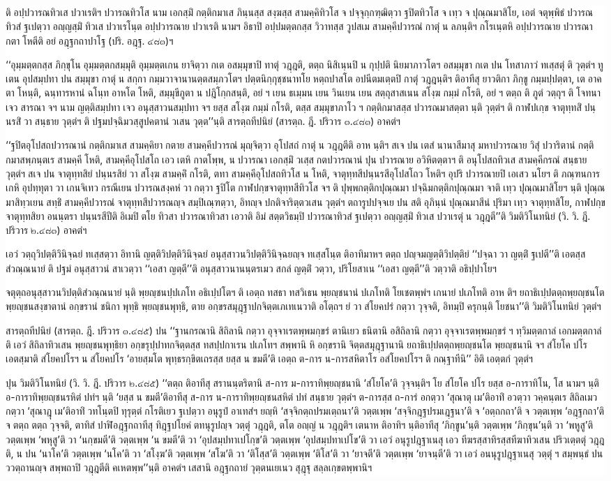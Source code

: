 
<p>ติ อปฺปวารณทิวเส ปวาเรติฯ ปวารณทิวโส นาม เอกสฺมิํ กตฺติกมาเส ภินฺนสฺส สงฺฆสฺส สามคฺคิทิวโส จ ปจฺจุกฺกฑฺฒิตฺวา ฐปิตทิวโส จ เทฺว จ ปุณฺณมาสิโย, เอตํ จตุพฺพิธํ ปวารณทิวสํ ฐเปตฺวา อญฺญสฺมิํ ทิวเส ปวาเรโนฺต อปฺปวารณาย ปวาเรติ นามฯ อิธาปิ อปฺปมตฺตกสฺส วิวาทสฺส วูปสเม สามคฺคีปวารณํ กาตุํ น ลภนฺติฯ กโรเนฺตหิ อปฺปวารณาย ปวารณา กตา โหตีติ อยํ อฎฺฐกถาปาโฐ (ปริ. อฎฺฐ. ๔๘๓)ฯ</p>


<p>‘‘อุมฺมตฺตกสฺส ภิกฺขุโน อุมฺมตฺตกสมฺมุติ อุมฺมตฺตเกน ยาจิตฺวา กเต อสมฺมุขาปิ ทาตุํ วฎฺฎติ, ตตฺถ นิสิเนฺนปิ น กุปฺปติ นิยมาภาวโตฯ อสมฺมุขา กเต ปน โทสาภาวํ ทเสฺสตุํ ติ วุตฺตํฯ ทูเตน อุปสมฺปทา ปน สมฺมุขา กาตุํ น สกฺกา กมฺมวาจานานตฺตสมฺภวโตฯ ปตฺตนิกฺกุชฺชนาทโย หตฺถปาสโต อปนีตมเตฺตปิ กาตุํ วฎฺฎนฺติฯ ติอาทีสุ ยาวติกา ภิกฺขู กมฺมปฺปตฺตา, เต อาคตา โหนฺติ, ฉนฺทารหานํ  ฉโนฺท อาหโต โหติ, สมฺมุขีภูตา น ปฎิโกฺกสนฺติ, อยํ ฯ เยน ธเมฺมน เยน วินเยน เยน สตฺถุสาสเนน สโงฺฆ กมฺมํ กโรติ, อยํ ฯ ตตฺถ ติ ภูตํ วตฺถุฯ ติ โจทนา เจว สารณา จฯ  นาม ญตฺติสมฺปทา เจว อนุสฺสาวนสมฺปทา  จฯ ยสฺส สโงฺฆ กมฺมํ กโรติ, ตสฺส สมฺมุขาภาโว ฯ กตฺติกมาสสฺส ปวารณมาสตฺตา นฺติ วุตฺตํฯ ติ กาฬปเกฺข จาตุทฺทสิํ ปนฺนรสิํ วา สนฺธาย วุตฺตํฯ ติ ปฐมปจฺฉิมวสฺสูปคตานํ วเสน วุตฺต’’นฺติ สารตฺถทีปนิยํ (สารตฺถ. ฎี. ปริวาร ๓.๔๘๓) อาคตํฯ</p>


<p>‘‘ฐปิตอุโปสถปวารณานํ กตฺติกมาเส สามคฺคิยา กตาย สามคฺคีปวารณํ มุญฺจิตฺวา อุโปสถํ กาตุํ น วฎฺฎตีติ อาห นฺติฯ สเจ ปน เตสํ นานาสีมาสุ มหาปวารณาย วิสุํ ปวาริตานํ กตฺติกมาสพฺภนฺตเร สามคฺคี โหติ, สามคฺคีอุโปสโถ เอว เตหิ กาตโพฺพ, น ปวารณา เอกสฺมิํ วเสฺส กตปวารณานํ ปุน ปวารณาย อวิหิตตฺตาฯ ติ อนุโปสถทิวเส สามคฺคีกรณํ สนฺธาย วุตฺตํฯ สเจ ปน จาตุทฺทสิยํ ปนฺนรสิยํ วา สโงฺฆ สามคฺคิํ กโรติ, ตทา สามคฺคีอุโปสถทิวโส น โหติ, จาตุทฺทสีปนฺนรสีอุโปสโถว โหติฯ อุปริ ปวารณายปิ เอเสว นโยฯ ติ ภณฺฑนการเกหิ อุปทฺทุตา วา เกนจิเทว กรณีเยน ปวารณสงฺคหํ วา กตฺวา ฐปิโต กาฬปกฺขจาตุทฺทสีทิวโส จฯ ติ ปุพฺพกตฺติกปุณฺณมา ปจฺฉิมกตฺติกปุณฺณมา จาติ เทฺว ปุณฺณมาสิโยฯ   นฺติ ปุณฺณมาสิทฺวเยน สทฺธิํ สามคฺคีปวารณํ จาตุทฺทสีปวารณญฺจ สมฺปิเณฺฑตฺวา, อิทญฺจ ปกติจาริตฺตวเสน วุตฺตํฯ ตถารูปปจฺจเย ปน สติ อุภินฺนํ ปุณฺณมาสีนํ ปุริมา เทฺว จาตุทฺทสิโย, กาฬปกฺขจาตุทฺทสิยา อนนฺตรา ปนฺนรสีปีติ อิเมปิ ตโย ทิวสา ปวารณาทิวสา เอวาติ อิมํ สตฺตวิธมฺปิ ปวารณาทิวสํ ฐเปตฺวา อญฺญสฺมิํ ทิวเส ปวาเรตุํ น วฎฺฎตี’’ติ วิมติวิโนทนิยํ (วิ. วิ. ฎี. ปริวาร ๒.๔๘๓) อาคตํฯ</p>


<p>เอวํ วตฺถุวิปตฺติวินิจฺฉยํ ทเสฺสตฺวา อิทานิ ญตฺติวิปตฺติวินิจฺฉยํ อนุสฺสาวนวิปตฺติวินิจฺฉยญฺจ ทเสฺสโนฺต ติอาทิมาหฯ ตตฺถ ปญฺจมญตฺติวิปตฺติยํ ‘‘ปจฺฉา วา ญตฺติํ ฐเปตี’’ติ เอตสฺส สํวณฺณนายํ ติ ปฐมํ อนุสฺสาวนํ สาเวตฺวา ‘‘เอสา ญตฺตี’’ติ อนุสฺสาวนานนฺตรเมว สกลํ ญตฺติํ วตฺวา, ปริโยสาเน ‘‘เอสา ญตฺตี’’ติ วตฺวาติ อธิปฺปาโยฯ</p>


<p> จตุตฺถอนุสฺสาวนวิปตฺติสํวณฺณนายํ  นฺติ พฺยญฺชนปฺปเภโท อธิเปฺปโตฯ ติ เอตฺถ ทสธา ทสวิเธน พฺยญฺชนานํ ปเภโทติ โยเชตพฺพํฯ เกนายํ ปเภโทติ อาห ติฯ ยถาธิเปฺปตตฺถพฺยญฺชนโต พฺยญฺชนสงฺขาตานํ อกฺขรานํ ชนิกา พุทฺธิ พฺยญฺชนพุทฺธิ, ตาย  อกฺขรสมุฎฺฐาปกจิตฺตเภเทเนวาติ อโตฺถฯ ยํ วา สํโยคปรํ กตฺวา วุจฺจติ, อิทมฺปิ ครุกนฺติ โยชนา’’ติ วิมติวิโนทนิยํ วุตฺตํฯ</p>


<p>สารตฺถทีปนิยํ (สารตฺถ. ฎี. ปริวาร ๓.๔๘๕) ปน ‘‘ฐานกรณานิ สิถิลานิ กตฺวา อุจฺจาเรตพฺพมกฺขรํ  ตานิเยว ธนิตานิ อสิถิลานิ กตฺวา อุจฺจาเรตพฺพมกฺขรํ ฯ ทฺวิมตฺตกาลํ  เอกมตฺตกาลํ ติ เอวํ สิถิลาทิวเสน พฺยญฺชนพุทฺธิยา อกฺขรุปฺปาทกจิตฺตสฺส ทสปฺปกาเรน  ปเภโทฯ สพฺพานิ หิ อกฺขรานิ จิตฺตสมุฎฺฐานานิ ยถาธิเปฺปตตฺถพฺยญฺชนโต พฺยญฺชนานิ จฯ สํโยโค ปโร เอตสฺมาติ สํโยคปโรฯ น สํโยคปโร  ‘อายสฺมโต พุทฺธรกฺขิตเถรสฺส ยสฺส น ขมตี’ติ เอตฺถ ต-การ น-การสหิตาโร อสํโยคปโรฯ ติ กณฺฐาทีนิ’’ อิติ เอตฺตกํ วุตฺตํฯ</p>


<p>ปุน วิมติวิโนทนิยํ (วิ. วิ. ฎี. ปริวาร ๒.๔๘๕) ‘‘ตตฺถ ติอาทีสุ สรานนฺตริตานิ ส-การ ม-การาทิพฺยญฺชนานิ ‘สํโยโค’ติ วุจฺจนฺติฯ โย สํโยโค ปโร ยสฺส อ-การาทิโน, โส  นามฯ นฺติ อ-การาทิพฺยญฺชนรหิตํ ปทํฯ นฺติ ‘ยสฺส น ขมตี’ติอาทีสุ ส-การ น-การาทิพฺยญฺชนสหิตํ ปทํ สนฺธาย วุตฺตํฯ ต-การสฺส ถ-การํ อกตฺวา ‘สุณาตุ เม’ติอาทิํ อวตฺวา วคฺคนฺตเร สิถิลเมว กตฺวา ‘สุณาฎุ เม’ติอาทิํ วทโนฺตปิ ทุรุตฺตํ กโรติเยว ฐเปตฺวา อนุรูปํ อาเทสํฯ ยญฺหิ ‘สจฺจิกตฺถปรมเตฺถนา’ติ วตฺตเพฺพ ‘สจฺจิกฎฺฐปรมเฎฺฐนา’ติ จ ‘อตฺถกถา’ติ จ วตฺตเพฺพ ‘อฎฺฐกถา’ติ จ ตตฺถ ตตฺถ วุจฺจติ, ตาทิสํ ปาฬิอฎฺฐกถาทีสุ ทิฎฺฐปโยคํ ตทนุรูปญฺจ วตฺตุํ วฎฺฎติ, ตโต อญฺญํ น วฎฺฎติฯ เตนาห ติอาทิฯ นฺติอาทีสุ ‘ภิกฺขูน’นฺติ วตฺตเพฺพ ‘ภิกฺขุน’นฺติ วา ‘พหูสู’ติ วตฺตเพฺพ ‘พหุสู’ติ วา ‘นกฺขมตี’ติ วตฺตเพฺพ ‘น ขมตี’ติ วา ‘อุปสมฺปทาเปโกฺข’ติ วตฺตเพฺพ ‘อุปสมฺปทาเปโข’ติ วา เอวํ อนุรูปฎฺฐาเนสุ เอว ทีฆรสฺสาทิรสฺสทีฆาทิวเสน ปริวเตฺตตุํ วฎฺฎติ, น ปน ‘นาโค’ติ วตฺตเพฺพ ‘นโค’ติ วา ‘สโงฺฆ’ติ  วตฺตเพฺพ ‘สโฆ’ติ วา ‘ติโสฺส’ติ วตฺตเพฺพ ‘ติโส’ติ วา ‘ยาจตี’ติ วตฺตเพฺพ ‘ยาจนฺตี’ติ วา เอวํ อนนุรูปฎฺฐาเนสุ วตฺตุํ ฯ สมฺพนฺธํ ปน ววตฺถานญฺจ สพฺพถาปิ วฎฺฎตีติ คเหตพฺพ’’นฺติ อาคตํฯ เสสานิ อฎฺฐกถายํ วุตฺตนเยเนว สุฎฺฐุ สลฺลเกฺขตพฺพานิฯ</p>
